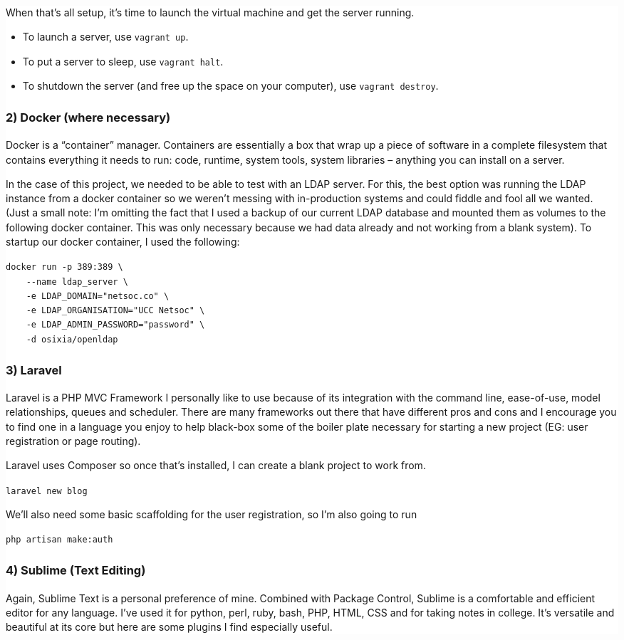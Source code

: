 When that’s all setup, it’s time to launch the virtual machine and get the server running.

* To launch a server, use `vagrant up`.

* To put a server to sleep, use `vagrant halt`.

* To shutdown the server (and free up the space on your computer), use `vagrant destroy`.

### 2) Docker (where necessary)

Docker is a “container” manager. Containers are essentially a box that wrap up a piece of software in a complete filesystem that contains everything it needs to run: code, runtime, system tools, system libraries – anything you can install on a server.

In the case of this project, we needed to be able to test with an LDAP server. For this, the best option was running the LDAP instance from a docker container so we weren’t messing with in-production systems and could fiddle and fool all we wanted. (Just a small note: I’m omitting the fact that I used a backup of our current LDAP database and mounted them as volumes to the following docker container. This was only necessary because we had data already and not working from a blank system). To startup our docker container, I used the following:

```nginx
docker run -p 389:389 \
    --name ldap_server \
    -e LDAP_DOMAIN="netsoc.co" \
    -e LDAP_ORGANISATION="UCC Netsoc" \
    -e LDAP_ADMIN_PASSWORD="password" \
    -d osixia/openldap
```

### 3) Laravel

Laravel is a PHP MVC Framework I personally like to use because of its integration with the command line, ease-of-use, model relationships, queues and scheduler. There are many frameworks out there that have different pros and cons and I encourage you to find one in a language you enjoy to help black-box some of the boiler plate necessary for starting a new project (EG: user registration or page routing).

Laravel uses Composer so once that’s installed, I can create a blank project to work from.

```nginx
laravel new blog
```

We’ll also need some basic scaffolding for the user registration, so I’m also going to run

```nginx
php artisan make:auth
```

### 4) Sublime (Text Editing)

Again, Sublime Text is a personal preference of mine. Combined with Package Control, Sublime is a comfortable and efficient editor for any language. I’ve used it for python, perl, ruby, bash, PHP, HTML, CSS and for taking notes in college. It’s versatile and beautiful at its core but here are some plugins I find especially useful.
